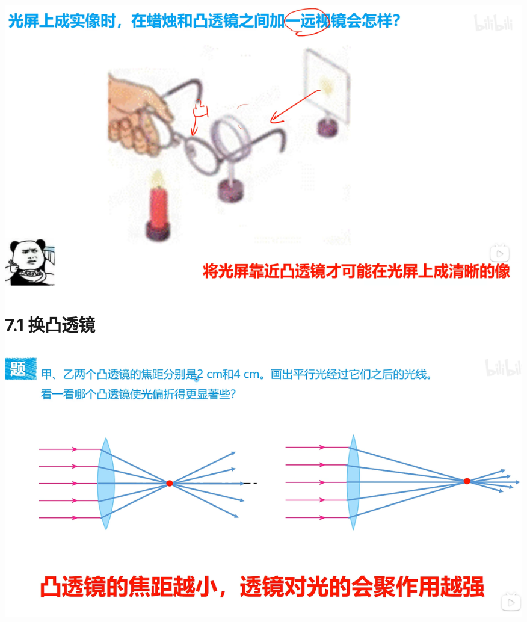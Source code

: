 ![image-20221020112221583](assets/image-20221020112221583.png)

# 7.1 换凸透镜

![image-20221020112337609](assets/image-20221020112337609.png)
